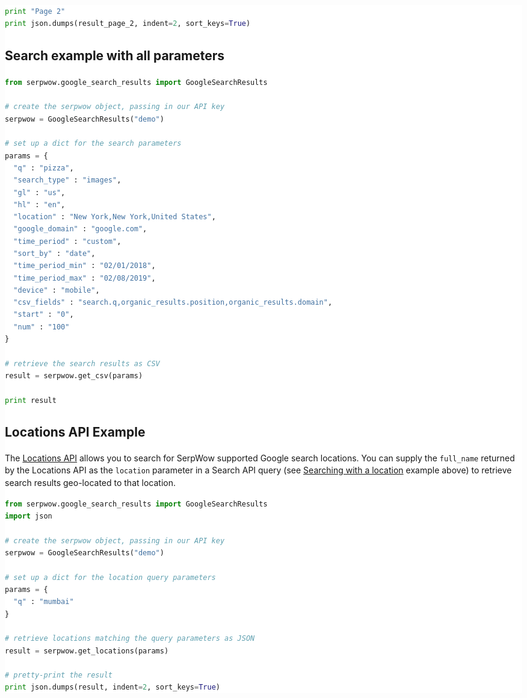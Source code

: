 ```python
print "Page 2"
print json.dumps(result_page_2, indent=2, sort_keys=True)
```

## Search example with all parameters
```python
from serpwow.google_search_results import GoogleSearchResults

# create the serpwow object, passing in our API key
serpwow = GoogleSearchResults("demo")

# set up a dict for the search parameters
params = {
  "q" : "pizza",
  "search_type" : "images",
  "gl" : "us",
  "hl" : "en",
  "location" : "New York,New York,United States",
  "google_domain" : "google.com",
  "time_period" : "custom",
  "sort_by" : "date",
  "time_period_min" : "02/01/2018",
  "time_period_max" : "02/08/2019",
  "device" : "mobile",
  "csv_fields" : "search.q,organic_results.position,organic_results.domain",
  "start" : "0",
  "num" : "100"
}

# retrieve the search results as CSV
result = serpwow.get_csv(params)

print result
```


## Locations API Example
The [Locations API](https://serpwow.com/docs/locations/overview) allows you to search for SerpWow supported Google search locations. You can supply the ``full_name`` returned by the Locations API as the ``location`` parameter in a Search API query (see [Searching with a location](https://github.com/serpwow/google-search-results-python#searching-with-a-location) example above) to retrieve search results geo-located to that location.
```python
from serpwow.google_search_results import GoogleSearchResults
import json

# create the serpwow object, passing in our API key
serpwow = GoogleSearchResults("demo")

# set up a dict for the location query parameters
params = {
  "q" : "mumbai"
}

# retrieve locations matching the query parameters as JSON
result = serpwow.get_locations(params)

# pretty-print the result
print json.dumps(result, indent=2, sort_keys=True)
```
